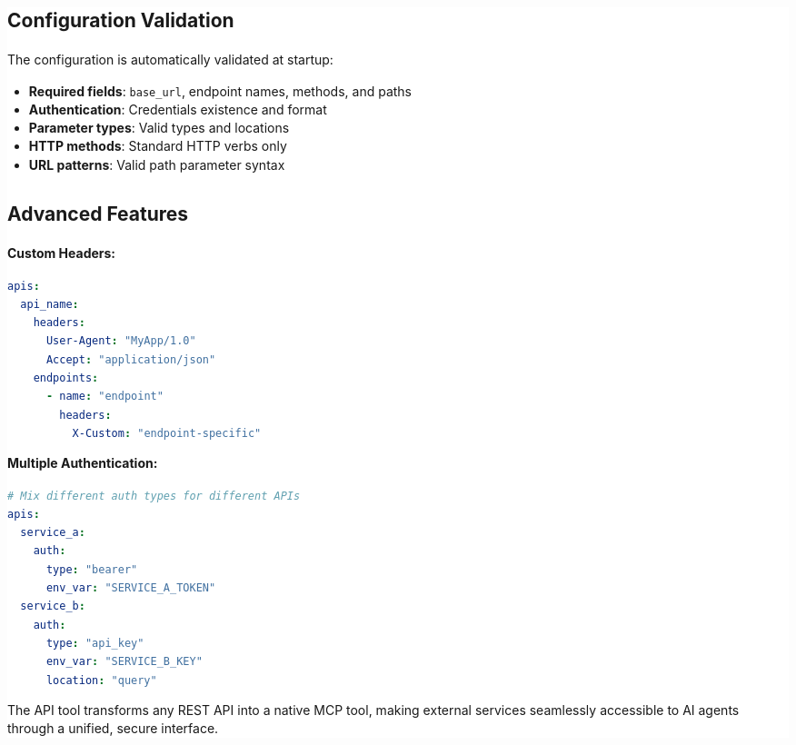 ## Configuration Validation

The configuration is automatically validated at startup:

- **Required fields**: `base_url`, endpoint names, methods, and paths
- **Authentication**: Credentials existence and format
- **Parameter types**: Valid types and locations
- **HTTP methods**: Standard HTTP verbs only
- **URL patterns**: Valid path parameter syntax

## Advanced Features

**Custom Headers:**
```yaml
apis:
  api_name:
    headers:
      User-Agent: "MyApp/1.0"
      Accept: "application/json"
    endpoints:
      - name: "endpoint"
        headers:
          X-Custom: "endpoint-specific"
```

**Multiple Authentication:**
```yaml
# Mix different auth types for different APIs
apis:
  service_a:
    auth:
      type: "bearer"
      env_var: "SERVICE_A_TOKEN"
  service_b:
    auth:
      type: "api_key"
      env_var: "SERVICE_B_KEY"
      location: "query"
```

The API tool transforms any REST API into a native MCP tool, making external services seamlessly accessible to AI agents through a unified, secure interface.